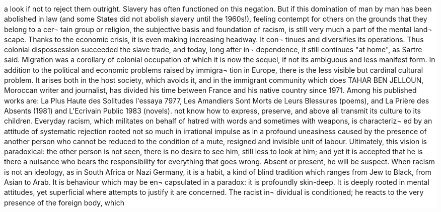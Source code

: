 a look if not to reject them outright.
Slavery has often functioned on this
negation. But if this domination of man
by man has been abolished in law (and
some States did not abolish slavery until
the 1960s!), feeling contempt for others
on the grounds that they belong to a cer¬
tain group or religion, the subjective
basis and foundation of racism, is still
very much a part of the mental land¬
scape. Thanks to the economic crisis, it is
even making increasing headway. It con¬
tinues and diversifies its operations. Thus
colonial dispossession succeeded the
slave trade, and today, long after in¬
dependence, it still continues "at
home", as Sartre said. Migration was a
corollary of colonial occupation of which
it is now the sequel, if not its ambiguous
and less manifest form.
In addition to the political and
economic problems raised by immigra¬
tion in Europe, there is the less visible but
cardinal cultural problem. It arises both
in the host society, which avoids it, and in
the immigrant community which does
TAHAR BEN JELLOUN, Moroccan writer
and journalist, has divided his time between
France and his native country since 1971.
Among his published works are: La Plus Haute
des Solitudes l'essaya 7977, Les Amandiers
Sont Morts de Leurs Blessures (poems), and
La Prière des Absents (1981) and L'Ecrivain
Public 1983 (novels).
not know how to express, preserve, and
above all transmit its culture to its
children.
Everyday racism, which militates on
behalf of hatred with words and
sometimes with weapons, is characteriz¬
ed by an attitude of systematic rejection
rooted not so much in irrational impulse
as in a profound uneasiness caused by the
presence of another person who cannot
be reduced to the condition of a mute,
resigned and invisible unit of labour.
Ultimately, this vision is paradoxical: the
other person is not seen, there is no desire
to see him, still less to look at him; and
yet it is accepted that he is there a
nuisance who bears the responsibility for
everything that goes wrong. Absent or
present, he will be suspect.
When racism is not an ideology, as in
South Africa or Nazi Germany, it is a
habit, a kind of blind tradition which
ranges from Jew to Black, from Asian to
Arab. It is behaviour which may be en¬
capsulated in a paradox: it is profoundly
skin-deep. It is deeply rooted in mental
attitudes, yet superficial where attempts
to justify it are concerned. The racist in¬
dividual is conditioned; he reacts to the
very presence of the foreign body, which